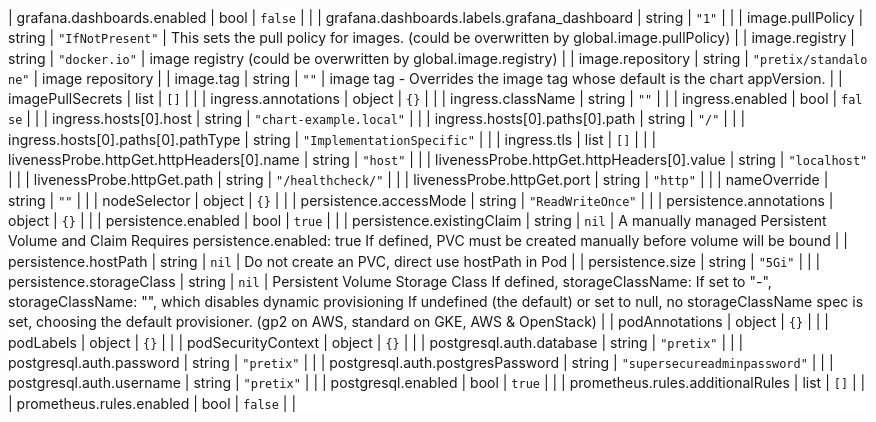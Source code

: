 | grafana.dashboards.enabled | bool | `false` |  |
| grafana.dashboards.labels.grafana_dashboard | string | `"1"` |  |
| image.pullPolicy | string | `"IfNotPresent"` | This sets the pull policy for images. (could be overwritten by global.image.pullPolicy) |
| image.registry | string | `"docker.io"` | image registry (could be overwritten by global.image.registry) |
| image.repository | string | `"pretix/standalone"` | image repository |
| image.tag | string | `""` | image tag - Overrides the image tag whose default is the chart appVersion. |
| imagePullSecrets | list | `[]` |  |
| ingress.annotations | object | `{}` |  |
| ingress.className | string | `""` |  |
| ingress.enabled | bool | `false` |  |
| ingress.hosts[0].host | string | `"chart-example.local"` |  |
| ingress.hosts[0].paths[0].path | string | `"/"` |  |
| ingress.hosts[0].paths[0].pathType | string | `"ImplementationSpecific"` |  |
| ingress.tls | list | `[]` |  |
| livenessProbe.httpGet.httpHeaders[0].name | string | `"host"` |  |
| livenessProbe.httpGet.httpHeaders[0].value | string | `"localhost"` |  |
| livenessProbe.httpGet.path | string | `"/healthcheck/"` |  |
| livenessProbe.httpGet.port | string | `"http"` |  |
| nameOverride | string | `""` |  |
| nodeSelector | object | `{}` |  |
| persistence.accessMode | string | `"ReadWriteOnce"` |  |
| persistence.annotations | object | `{}` |  |
| persistence.enabled | bool | `true` |  |
| persistence.existingClaim | string | `nil` | A manually managed Persistent Volume and Claim Requires persistence.enabled: true If defined, PVC must be created manually before volume will be bound |
| persistence.hostPath | string | `nil` | Do not create an PVC, direct use hostPath in Pod |
| persistence.size | string | `"5Gi"` |  |
| persistence.storageClass | string | `nil` | Persistent Volume Storage Class If defined, storageClassName: <storageClass> If set to "-", storageClassName: "", which disables dynamic provisioning If undefined (the default) or set to null, no storageClassName spec is   set, choosing the default provisioner.  (gp2 on AWS, standard on   GKE, AWS & OpenStack)  |
| podAnnotations | object | `{}` |  |
| podLabels | object | `{}` |  |
| podSecurityContext | object | `{}` |  |
| postgresql.auth.database | string | `"pretix"` |  |
| postgresql.auth.password | string | `"pretix"` |  |
| postgresql.auth.postgresPassword | string | `"supersecureadminpassword"` |  |
| postgresql.auth.username | string | `"pretix"` |  |
| postgresql.enabled | bool | `true` |  |
| prometheus.rules.additionalRules | list | `[]` |  |
| prometheus.rules.enabled | bool | `false` |  |